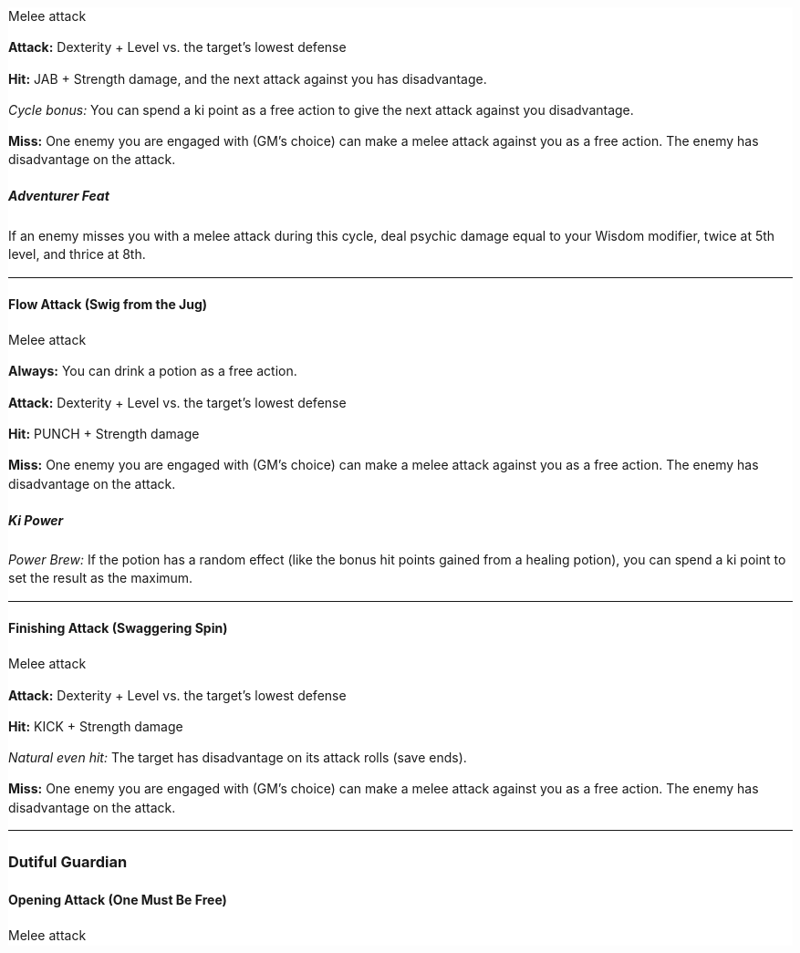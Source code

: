 Melee attack

**Attack:** Dexterity + Level vs. the target’s lowest defense

**Hit:** JAB + Strength damage, and the next attack against you has disadvantage.

_Cycle bonus:_ You can spend a ki point as a free action to give the next attack against you disadvantage.

**Miss:** One enemy you are engaged with (GM’s choice) can make a melee attack against you as a free action. The enemy has disadvantage on the attack.

##### Adventurer Feat

If an enemy misses you with a melee attack during this cycle, deal psychic damage equal to your Wisdom modifier, twice at 5th level, and thrice at 8th.

---

#### Flow Attack (Swig from the Jug)

Melee attack

**Always:** You can drink a potion as a free action.

**Attack:** Dexterity + Level vs. the target’s lowest defense

**Hit:** PUNCH + Strength damage

**Miss:** One enemy you are engaged with (GM’s choice) can make a melee attack against you as a free action. The enemy has disadvantage on the attack.

##### Ki Power

_Power Brew:_ If the potion has a random effect (like the bonus hit points gained from a healing potion), you can spend a ki point to set the result as the maximum.

---

#### Finishing Attack (Swaggering Spin)

Melee attack

**Attack:** Dexterity + Level vs. the target’s lowest defense

**Hit:** KICK + Strength damage

_Natural even hit:_ The target has disadvantage on its attack rolls (save ends).

**Miss:** One enemy you are engaged with (GM’s choice) can make a melee attack against you as a free action. The enemy has disadvantage on the attack.

---

### Dutiful Guardian

#### Opening Attack (One Must Be Free)

Melee attack
